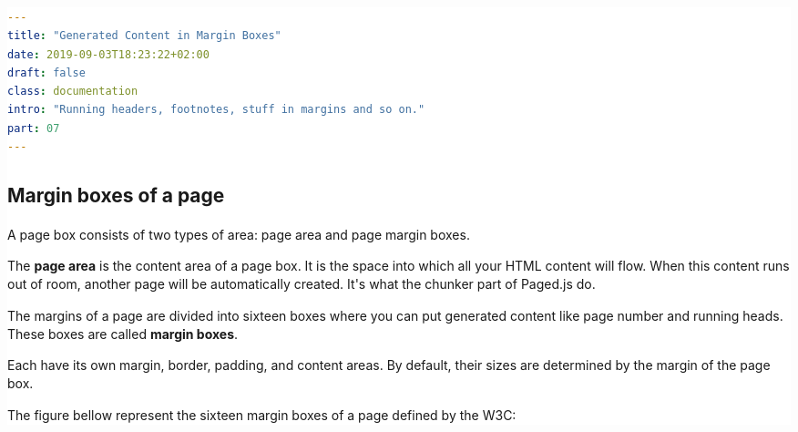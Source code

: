 ```yaml
---
title: "Generated Content in Margin Boxes"
date: 2019-09-03T18:23:22+02:00
draft: false
class: documentation
intro: "Running headers, footnotes, stuff in margins and so on."
part: 07
---
```


## Margin boxes of a page

A page box consists of two types of area: page area and page margin boxes.

The **page area** is the content area of a page box. It is the space into which all your HTML content will flow. When this content runs out of room, another page will be automatically created. It's what the chunker part of Paged.js do.

The margins of a page are divided into sixteen boxes where you can put generated content like page number and running heads. These boxes are called **margin boxes**.

Each have its own margin, border, padding, and content areas. By default, their sizes are determined by the margin of the page box.

The figure bellow represent the sixteen margin boxes of a page defined by the W3C:
